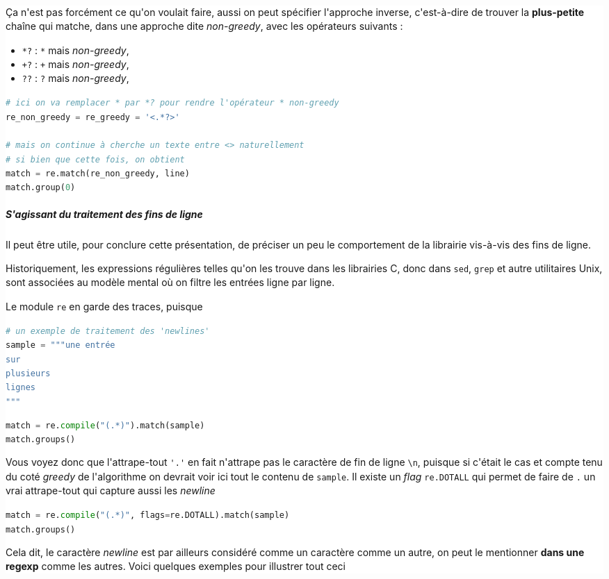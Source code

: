 Ça n'est pas forcément ce qu'on voulait faire, aussi on peut spécifier l'approche inverse, c'est-à-dire de trouver la **plus-petite** chaîne qui matche, dans une approche dite *non-greedy*, avec les opérateurs suivants&nbsp;:

 * `*?` : `*` mais *non-greedy*,
 * `+?` : `+` mais *non-greedy*,
 * `??` : `?` mais *non-greedy*,


```python
# ici on va remplacer * par *? pour rendre l'opérateur * non-greedy
re_non_greedy = re_greedy = '<.*?>'

# mais on continue à cherche un texte entre <> naturellement
# si bien que cette fois, on obtient
match = re.match(re_non_greedy, line)
match.group(0)
```

##### S'agissant du traitement des fins de ligne

Il peut être utile, pour conclure cette présentation, de préciser un peu le comportement de la librairie vis-à-vis des fins de ligne.

Historiquement, les expressions régulières telles qu'on les trouve dans les librairies C, donc dans `sed`, `grep` et autre utilitaires Unix, sont associées au modèle mental où on filtre les entrées ligne par ligne.

Le module `re` en garde des traces, puisque


```python
# un exemple de traitement des 'newlines' 
sample = """une entrée
sur
plusieurs
lignes
"""
```


```python
match = re.compile("(.*)").match(sample)
match.groups()
```

Vous voyez donc que l'attrape-tout `'.'` en fait n'attrape pas le caractère de fin de ligne `\n`, puisque si c'était le cas et  compte tenu du coté *greedy* de l'algorithme on devrait voir ici tout le contenu de `sample`. Il existe un *flag* `re.DOTALL` qui permet de faire de `.` un vrai attrape-tout qui capture aussi les *newline*


```python
match = re.compile("(.*)", flags=re.DOTALL).match(sample)
match.groups()
```

Cela dit, le caractère *newline* est par ailleurs considéré comme un caractère comme un autre, on peut le mentionner **dans une regexp** comme les autres. Voici quelques exemples pour illustrer tout ceci
